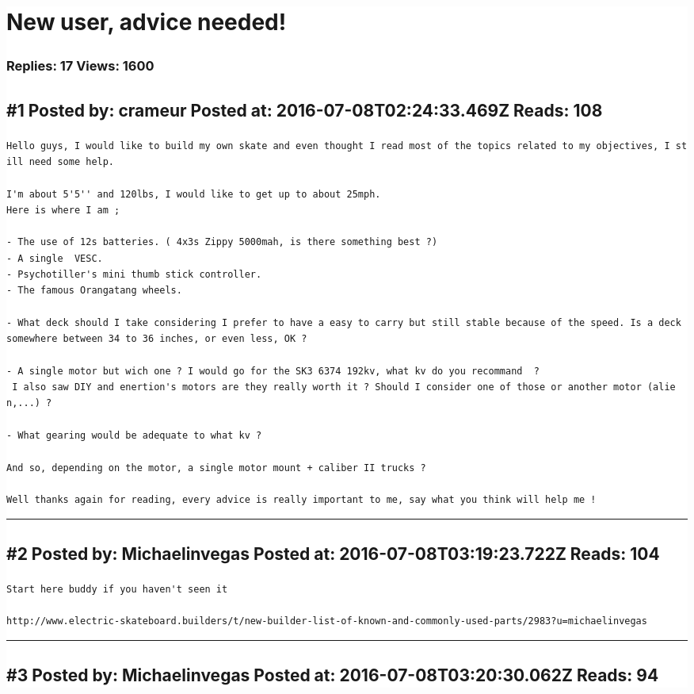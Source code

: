 # New user, advice needed!

### Replies: 17 Views: 1600

## \#1 Posted by: crameur Posted at: 2016-07-08T02:24:33.469Z Reads: 108

```
Hello guys, I would like to build my own skate and even thought I read most of the topics related to my objectives, I still need some help.

I'm about 5'5'' and 120lbs, I would like to get up to about 25mph.
Here is where I am ;

- The use of 12s batteries. ( 4x3s Zippy 5000mah, is there something best ?)
- A single  VESC.
- Psychotiller's mini thumb stick controller.
- The famous Orangatang wheels.

- What deck should I take considering I prefer to have a easy to carry but still stable because of the speed. Is a deck somewhere between 34 to 36 inches, or even less, OK ?

- A single motor but wich one ? I would go for the SK3 6374 192kv, what kv do you recommand  ? 
 I also saw DIY and enertion's motors are they really worth it ? Should I consider one of those or another motor (alien,...) ?

- What gearing would be adequate to what kv ?

And so, depending on the motor, a single motor mount + caliber II trucks ?

Well thanks again for reading, every advice is really important to me, say what you think will help me !
```

---
## \#2 Posted by: Michaelinvegas Posted at: 2016-07-08T03:19:23.722Z Reads: 104

```
Start here buddy if you haven't seen it 

http://www.electric-skateboard.builders/t/new-builder-list-of-known-and-commonly-used-parts/2983?u=michaelinvegas
```

---
## \#3 Posted by: Michaelinvegas Posted at: 2016-07-08T03:20:30.062Z Reads: 94
